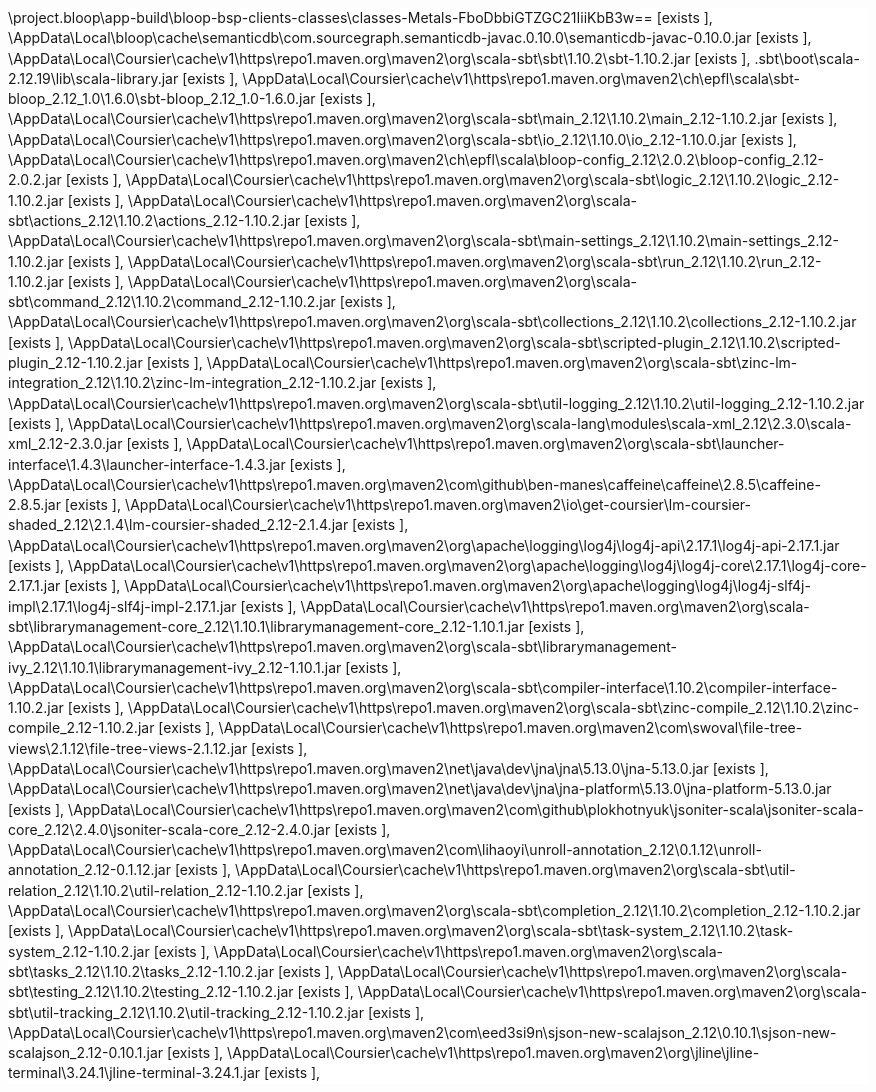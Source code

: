 <WORKSPACE>\project\.bloop\app-build\bloop-bsp-clients-classes\classes-Metals-FboDbbiGTZGC21IiiKbB3w== [exists ], <HOME>\AppData\Local\bloop\cache\semanticdb\com.sourcegraph.semanticdb-javac.0.10.0\semanticdb-javac-0.10.0.jar [exists ], <HOME>\AppData\Local\Coursier\cache\v1\https\repo1.maven.org\maven2\org\scala-sbt\sbt\1.10.2\sbt-1.10.2.jar [exists ], <HOME>\.sbt\boot\scala-2.12.19\lib\scala-library.jar [exists ], <HOME>\AppData\Local\Coursier\cache\v1\https\repo1.maven.org\maven2\ch\epfl\scala\sbt-bloop_2.12_1.0\1.6.0\sbt-bloop_2.12_1.0-1.6.0.jar [exists ], <HOME>\AppData\Local\Coursier\cache\v1\https\repo1.maven.org\maven2\org\scala-sbt\main_2.12\1.10.2\main_2.12-1.10.2.jar [exists ], <HOME>\AppData\Local\Coursier\cache\v1\https\repo1.maven.org\maven2\org\scala-sbt\io_2.12\1.10.0\io_2.12-1.10.0.jar [exists ], <HOME>\AppData\Local\Coursier\cache\v1\https\repo1.maven.org\maven2\ch\epfl\scala\bloop-config_2.12\2.0.2\bloop-config_2.12-2.0.2.jar [exists ], <HOME>\AppData\Local\Coursier\cache\v1\https\repo1.maven.org\maven2\org\scala-sbt\logic_2.12\1.10.2\logic_2.12-1.10.2.jar [exists ], <HOME>\AppData\Local\Coursier\cache\v1\https\repo1.maven.org\maven2\org\scala-sbt\actions_2.12\1.10.2\actions_2.12-1.10.2.jar [exists ], <HOME>\AppData\Local\Coursier\cache\v1\https\repo1.maven.org\maven2\org\scala-sbt\main-settings_2.12\1.10.2\main-settings_2.12-1.10.2.jar [exists ], <HOME>\AppData\Local\Coursier\cache\v1\https\repo1.maven.org\maven2\org\scala-sbt\run_2.12\1.10.2\run_2.12-1.10.2.jar [exists ], <HOME>\AppData\Local\Coursier\cache\v1\https\repo1.maven.org\maven2\org\scala-sbt\command_2.12\1.10.2\command_2.12-1.10.2.jar [exists ], <HOME>\AppData\Local\Coursier\cache\v1\https\repo1.maven.org\maven2\org\scala-sbt\collections_2.12\1.10.2\collections_2.12-1.10.2.jar [exists ], <HOME>\AppData\Local\Coursier\cache\v1\https\repo1.maven.org\maven2\org\scala-sbt\scripted-plugin_2.12\1.10.2\scripted-plugin_2.12-1.10.2.jar [exists ], <HOME>\AppData\Local\Coursier\cache\v1\https\repo1.maven.org\maven2\org\scala-sbt\zinc-lm-integration_2.12\1.10.2\zinc-lm-integration_2.12-1.10.2.jar [exists ], <HOME>\AppData\Local\Coursier\cache\v1\https\repo1.maven.org\maven2\org\scala-sbt\util-logging_2.12\1.10.2\util-logging_2.12-1.10.2.jar [exists ], <HOME>\AppData\Local\Coursier\cache\v1\https\repo1.maven.org\maven2\org\scala-lang\modules\scala-xml_2.12\2.3.0\scala-xml_2.12-2.3.0.jar [exists ], <HOME>\AppData\Local\Coursier\cache\v1\https\repo1.maven.org\maven2\org\scala-sbt\launcher-interface\1.4.3\launcher-interface-1.4.3.jar [exists ], <HOME>\AppData\Local\Coursier\cache\v1\https\repo1.maven.org\maven2\com\github\ben-manes\caffeine\caffeine\2.8.5\caffeine-2.8.5.jar [exists ], <HOME>\AppData\Local\Coursier\cache\v1\https\repo1.maven.org\maven2\io\get-coursier\lm-coursier-shaded_2.12\2.1.4\lm-coursier-shaded_2.12-2.1.4.jar [exists ], <HOME>\AppData\Local\Coursier\cache\v1\https\repo1.maven.org\maven2\org\apache\logging\log4j\log4j-api\2.17.1\log4j-api-2.17.1.jar [exists ], <HOME>\AppData\Local\Coursier\cache\v1\https\repo1.maven.org\maven2\org\apache\logging\log4j\log4j-core\2.17.1\log4j-core-2.17.1.jar [exists ], <HOME>\AppData\Local\Coursier\cache\v1\https\repo1.maven.org\maven2\org\apache\logging\log4j\log4j-slf4j-impl\2.17.1\log4j-slf4j-impl-2.17.1.jar [exists ], <HOME>\AppData\Local\Coursier\cache\v1\https\repo1.maven.org\maven2\org\scala-sbt\librarymanagement-core_2.12\1.10.1\librarymanagement-core_2.12-1.10.1.jar [exists ], <HOME>\AppData\Local\Coursier\cache\v1\https\repo1.maven.org\maven2\org\scala-sbt\librarymanagement-ivy_2.12\1.10.1\librarymanagement-ivy_2.12-1.10.1.jar [exists ], <HOME>\AppData\Local\Coursier\cache\v1\https\repo1.maven.org\maven2\org\scala-sbt\compiler-interface\1.10.2\compiler-interface-1.10.2.jar [exists ], <HOME>\AppData\Local\Coursier\cache\v1\https\repo1.maven.org\maven2\org\scala-sbt\zinc-compile_2.12\1.10.2\zinc-compile_2.12-1.10.2.jar [exists ], <HOME>\AppData\Local\Coursier\cache\v1\https\repo1.maven.org\maven2\com\swoval\file-tree-views\2.1.12\file-tree-views-2.1.12.jar [exists ], <HOME>\AppData\Local\Coursier\cache\v1\https\repo1.maven.org\maven2\net\java\dev\jna\jna\5.13.0\jna-5.13.0.jar [exists ], <HOME>\AppData\Local\Coursier\cache\v1\https\repo1.maven.org\maven2\net\java\dev\jna\jna-platform\5.13.0\jna-platform-5.13.0.jar [exists ], <HOME>\AppData\Local\Coursier\cache\v1\https\repo1.maven.org\maven2\com\github\plokhotnyuk\jsoniter-scala\jsoniter-scala-core_2.12\2.4.0\jsoniter-scala-core_2.12-2.4.0.jar [exists ], <HOME>\AppData\Local\Coursier\cache\v1\https\repo1.maven.org\maven2\com\lihaoyi\unroll-annotation_2.12\0.1.12\unroll-annotation_2.12-0.1.12.jar [exists ], <HOME>\AppData\Local\Coursier\cache\v1\https\repo1.maven.org\maven2\org\scala-sbt\util-relation_2.12\1.10.2\util-relation_2.12-1.10.2.jar [exists ], <HOME>\AppData\Local\Coursier\cache\v1\https\repo1.maven.org\maven2\org\scala-sbt\completion_2.12\1.10.2\completion_2.12-1.10.2.jar [exists ], <HOME>\AppData\Local\Coursier\cache\v1\https\repo1.maven.org\maven2\org\scala-sbt\task-system_2.12\1.10.2\task-system_2.12-1.10.2.jar [exists ], <HOME>\AppData\Local\Coursier\cache\v1\https\repo1.maven.org\maven2\org\scala-sbt\tasks_2.12\1.10.2\tasks_2.12-1.10.2.jar [exists ], <HOME>\AppData\Local\Coursier\cache\v1\https\repo1.maven.org\maven2\org\scala-sbt\testing_2.12\1.10.2\testing_2.12-1.10.2.jar [exists ], <HOME>\AppData\Local\Coursier\cache\v1\https\repo1.maven.org\maven2\org\scala-sbt\util-tracking_2.12\1.10.2\util-tracking_2.12-1.10.2.jar [exists ], <HOME>\AppData\Local\Coursier\cache\v1\https\repo1.maven.org\maven2\com\eed3si9n\sjson-new-scalajson_2.12\0.10.1\sjson-new-scalajson_2.12-0.10.1.jar [exists ], <HOME>\AppData\Local\Coursier\cache\v1\https\repo1.maven.org\maven2\org\jline\jline-terminal\3.24.1\jline-terminal-3.24.1.jar [exists ],